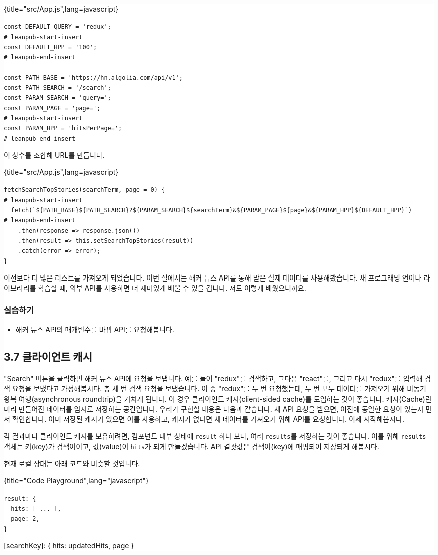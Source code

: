 
{title="src/App.js",lang=javascript}
~~~~~~~~
const DEFAULT_QUERY = 'redux';
# leanpub-start-insert
const DEFAULT_HPP = '100';
# leanpub-end-insert

const PATH_BASE = 'https://hn.algolia.com/api/v1';
const PATH_SEARCH = '/search';
const PARAM_SEARCH = 'query=';
const PARAM_PAGE = 'page=';
# leanpub-start-insert
const PARAM_HPP = 'hitsPerPage=';
# leanpub-end-insert
~~~~~~~~

이 상수를 조합해 URL를 만듭니다.

{title="src/App.js",lang=javascript}
~~~~~~~~
fetchSearchTopStories(searchTerm, page = 0) {
# leanpub-start-insert
  fetch(`${PATH_BASE}${PATH_SEARCH}?${PARAM_SEARCH}${searchTerm}&${PARAM_PAGE}${page}&${PARAM_HPP}${DEFAULT_HPP}`)
# leanpub-end-insert
    .then(response => response.json())
    .then(result => this.setSearchTopStories(result))
    .catch(error => error);
}
~~~~~~~~

이전보다 더 많은 리스트를 가져오게 되었습니다. 이번 절에서는 해커 뉴스 API를 통해 받은 실제 데이터를 사용해봤습니다. 새 프로그래밍 언어나 라이브러리를 학습할 때, 외부 API를 사용하면 더 재미있게 배울 수 있을 겁니다. 저도 이렇게 배웠으니까요.

### 실습하기

* [해커 뉴스 API](https://hn.algolia.com/api)의 매개변수를 바꿔 API를 요청해봅니다.

## 3.7 클라이언트 캐시

"Search" 버튼을 클릭하면 해커 뉴스 API에 요청을 보냅니다. 예를 들어 "redux"를 검색하고, 그다음 "react"를, 그리고 다시 "redux"를 입력해 검색 요청을 보냈다고 가정해봅시다. 총 세 번 검색 요청을 보냈습니다. 이 중 "redux"를 두 번 요청했는데, 두 번 모두 데이터를 가져오기 위해 비동기 왕복 여행(asynchronous roundtrip)을 거치게 됩니다. 이 경우 클라이언트 캐시(client-sided cache)를 도입하는 것이 좋습니다. 캐시(Cache)란 미리 만들어진 데이터를 임시로 저장하는 공간입니다. 우리가 구현할 내용은 다음과 같습니다. 새 API 요청을 받으면, 이전에 동일한 요청이 있는지 먼저 확인합니다. 이미 저장된 캐시가 있으면 이를 사용하고, 캐시가 없다면 새 데이터를 가져오기 위해 API를 요청합니다. 이제 시작해봅시다.

각 결과마다 클라이언트 캐시를 보유하려면, 컴포넌트 내부 상태에 `result` 하나 보다, 여러 `results`를 저장하는 것이 좋습니다. 이를 위해 `results` 객체는 키(key)가 검색어이고, 값(value)이 `hits`가 되게 만들겠습니다. API 결괏값은 검색어(key)에 매핑되어 저장되게 해봅시다.

현재 로컬 상태는 아래 코드와 비슷할 것입니다.

{title="Code Playground",lang="javascript"}
~~~~~~~~
result: {
  hits: [ ... ],
  page: 2,
}
~~~~~~~~


  [searchKey]: { hits: updatedHits, page }